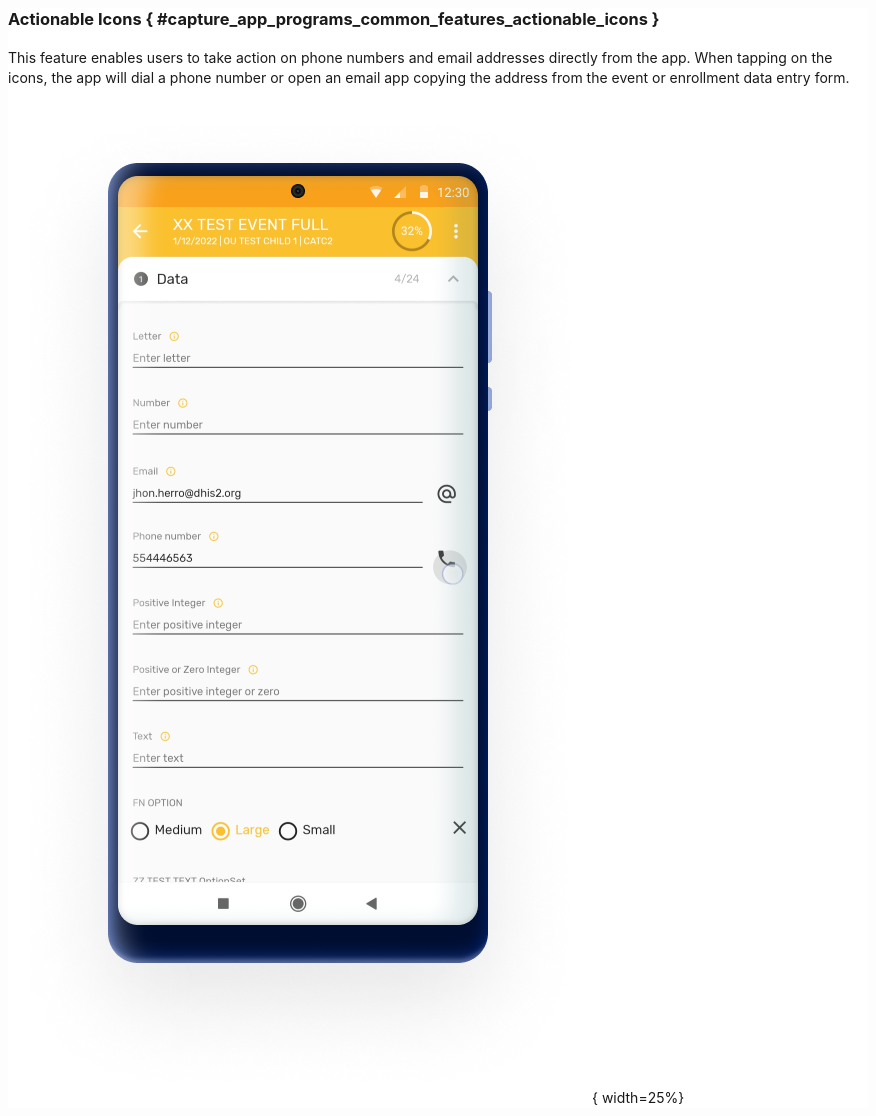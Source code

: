 ### Actionable Icons  { #capture_app_programs_common_features_actionable_icons }

This feature enables users to take action on phone numbers and email addresses directly from the app.  When tapping on the icons, the app will dial a phone number or open an email app copying the address from the event or enrollment data entry form.

![](resources/images/capture-app-image230.png){ width=25%}
